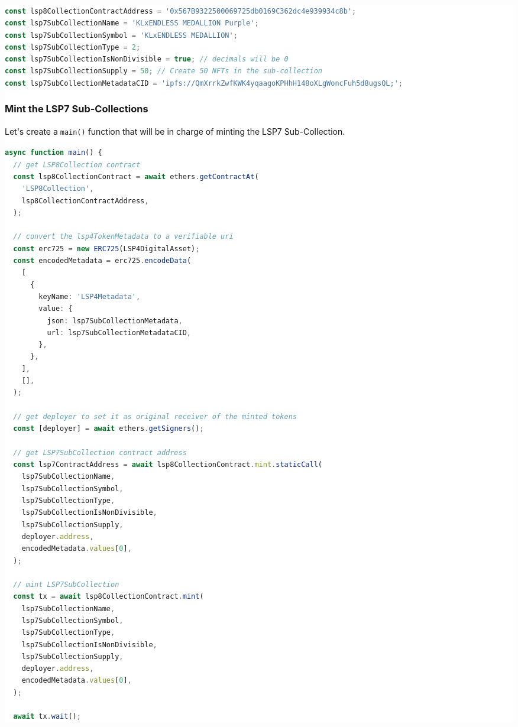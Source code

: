

```typescript
const lsp8CollectionContractAddress = '0x567B9322500069725db0169C362dc4e939934c8b';
const lsp7SubCollectionName = 'KLxENDLESS MEDALLION Purple';
const lsp7SubCollectionSymbol = 'KLxENDLESS MEDALLION';
const lsp7SubCollectionType = 2;
const lsp7SubCollectionIsNonDivisible = true; // decimals will be 0
const lsp7SubCollectionSupply = 50; // Create 50 NFTs in the sub-collection
const lsp7SubCollectionMetadataCID = 'ipfs://QmXrrkZwfKWK4yqaagoKPHhH148oXLgWoncFuh5d8ugsQL;';
```



### Mint the LSP7 Sub-Collections

Let's create a `main()` function that will be in charge of minting the LSP7 Sub-Collection.

```typescript
async function main() {
  // get LSP8Collection contract
  const lsp8CollectionContract = await ethers.getContractAt(
    'LSP8Collection',
    lsp8CollectionContractAddress,
  );

  // convert the lsp4TokenMetadata to a verifiable uri
  const erc725 = new ERC725(LSP4DigitalAsset);
  const encodedMetadata = erc725.encodeData(
    [
      {
        keyName: 'LSP4Metadata',
        value: {
          json: lsp7SubCollectionMetadata,
          url: lsp7SubCollectionMetadataCID,
        },
      },
    ],
    [],
  );

  // get deployer to set it as original receiver of the minted tokens
  const [deployer] = await ethers.getSigners();

  // get LSP7SubCollection contract address
  const lsp7ContractAddress = await lsp8CollectionContract.mint.staticCall(
    lsp7SubCollectionName,
    lsp7SubCollectionSymbol,
    lsp7SubCollectionType,
    lsp7SubCollectionIsNonDivisible,
    lsp7SubCollectionSupply,
    deployer.address,
    encodedMetadata.values[0],
  );

  // mint LSP7SubCollection
  const tx = await lsp8CollectionContract.mint(
    lsp7SubCollectionName,
    lsp7SubCollectionSymbol,
    lsp7SubCollectionType,
    lsp7SubCollectionIsNonDivisible,
    lsp7SubCollectionSupply,
    deployer.address,
    encodedMetadata.values[0],
  );

  await tx.wait();
```